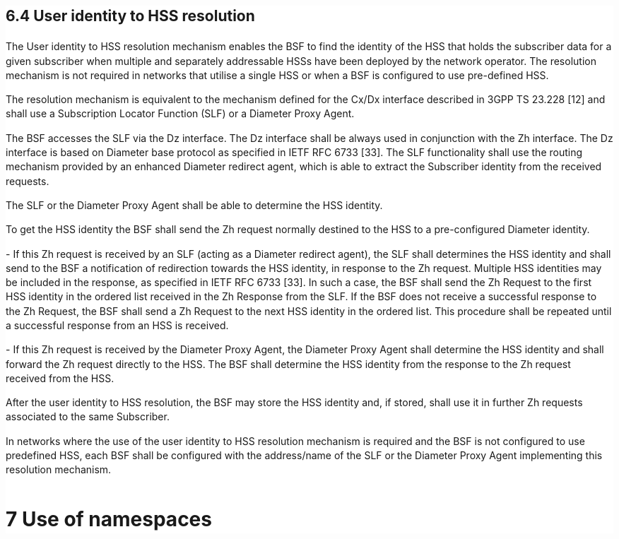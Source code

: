 6.4 User identity to HSS resolution
-----------------------------------

The User identity to HSS resolution mechanism enables the BSF to find
the identity of the HSS that holds the subscriber data for a given
subscriber when multiple and separately addressable HSSs have been
deployed by the network operator. The resolution mechanism is not
required in networks that utilise a single HSS or when a BSF is
configured to use pre-defined HSS.

The resolution mechanism is equivalent to the mechanism defined for the
Cx/Dx interface described in 3GPP TS 23.228 \[12\] and shall use a
Subscription Locator Function (SLF) or a Diameter Proxy Agent.

The BSF accesses the SLF via the Dz interface. The Dz interface shall be
always used in conjunction with the Zh interface. The Dz interface is
based on Diameter base protocol as specified in IETF RFC 6733 \[33\].
The SLF functionality shall use the routing mechanism provided by an
enhanced Diameter redirect agent, which is able to extract the
Subscriber identity from the received requests.

The SLF or the Diameter Proxy Agent shall be able to determine the HSS
identity.

To get the HSS identity the BSF shall send the Zh request normally
destined to the HSS to a pre-configured Diameter identity.

\- If this Zh request is received by an SLF (acting as a Diameter
redirect agent), the SLF shall determines the HSS identity and shall
send to the BSF a notification of redirection towards the HSS identity,
in response to the Zh request. Multiple HSS identities may be included
in the response, as specified in IETF RFC 6733 \[33\]. In such a case,
the BSF shall send the Zh Request to the first HSS identity in the
ordered list received in the Zh Response from the SLF. If the BSF does
not receive a successful response to the Zh Request, the BSF shall send
a Zh Request to the next HSS identity in the ordered list. This
procedure shall be repeated until a successful response from an HSS is
received.

\- If this Zh request is received by the Diameter Proxy Agent, the
Diameter Proxy Agent shall determine the HSS identity and shall forward
the Zh request directly to the HSS. The BSF shall determine the HSS
identity from the response to the Zh request received from the HSS.

After the user identity to HSS resolution, the BSF may store the HSS
identity and, if stored, shall use it in further Zh requests associated
to the same Subscriber.

In networks where the use of the user identity to HSS resolution
mechanism is required and the BSF is not configured to use predefined
HSS, each BSF shall be configured with the address/name of the SLF or
the Diameter Proxy Agent implementing this resolution mechanism.

7 Use of namespaces
===================
